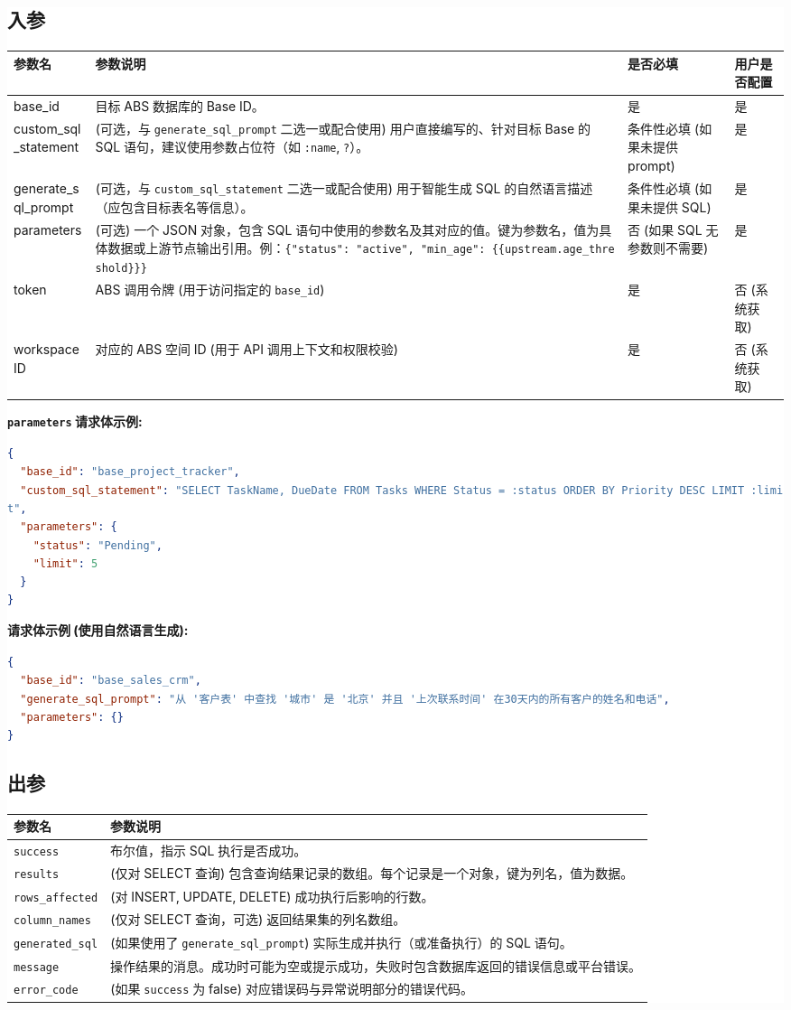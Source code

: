 ## 入参

| 参数名                | 参数说明                                                                                                                                                              | 是否必填                        | 用户是否配置 |
| :-------------------- | :-------------------------------------------------------------------------------------------------------------------------------------------------------------------- | :------------------------------ | :----------- |
| base_id               | 目标 ABS 数据库的 Base ID。                                                                                                                                           | 是                              | 是           |
| custom_sql_statement  | (可选，与 `generate_sql_prompt` 二选一或配合使用) 用户直接编写的、针对目标 Base 的 SQL 语句，建议使用参数占位符（如 `:name`, `?`）。                                           | 条件性必填 (如果未提供 prompt) | 是           |
| generate_sql_prompt   | (可选，与 `custom_sql_statement` 二选一或配合使用) 用于智能生成 SQL 的自然语言描述（应包含目标表名等信息）。                                                                  | 条件性必填 (如果未提供 SQL)    | 是           |
| parameters            | (可选) 一个 JSON 对象，包含 SQL 语句中使用的参数名及其对应的值。键为参数名，值为具体数据或上游节点输出引用。例：`{"status": "active", "min_age": {{upstream.age_threshold}}}` | 否 (如果 SQL 无参数则不需要) | 是           |
| token                 | ABS 调用令牌 (用于访问指定的 `base_id`)                                                                                                                             | 是                              | 否 (系统获取)|
| workspaceID           | 对应的 ABS 空间 ID (用于 API 调用上下文和权限校验)                                                                                                                  | 是                              | 否 (系统获取)|

**`parameters` 请求体示例:**
```json
{
  "base_id": "base_project_tracker",
  "custom_sql_statement": "SELECT TaskName, DueDate FROM Tasks WHERE Status = :status ORDER BY Priority DESC LIMIT :limit",
  "parameters": {
    "status": "Pending",
    "limit": 5
  }
}
```
**请求体示例 (使用自然语言生成):**
```json
{
  "base_id": "base_sales_crm",
  "generate_sql_prompt": "从 '客户表' 中查找 '城市' 是 '北京' 并且 '上次联系时间' 在30天内的所有客户的姓名和电话",
  "parameters": {}
}
```

## 出参

| 参数名              | 参数说明                                                                                                                                        |
| :------------------ | :---------------------------------------------------------------------------------------------------------------------------------------------- |
| `success`           | 布尔值，指示 SQL 执行是否成功。                                                                                                                  |
| `results`           | (仅对 SELECT 查询) 包含查询结果记录的数组。每个记录是一个对象，键为列名，值为数据。                                                                |
| `rows_affected`     | (对 INSERT, UPDATE, DELETE) 成功执行后影响的行数。                                                                                                |
| `column_names`      | (仅对 SELECT 查询，可选) 返回结果集的列名数组。                                                                                                   |
| `generated_sql`     | (如果使用了 `generate_sql_prompt`) 实际生成并执行（或准备执行）的 SQL 语句。                                                                      |
| `message`           | 操作结果的消息。成功时可能为空或提示成功，失败时包含数据库返回的错误信息或平台错误。                                                                  |
| `error_code`        | (如果 `success` 为 false) 对应错误码与异常说明部分的错误代码。                                                                                      |
